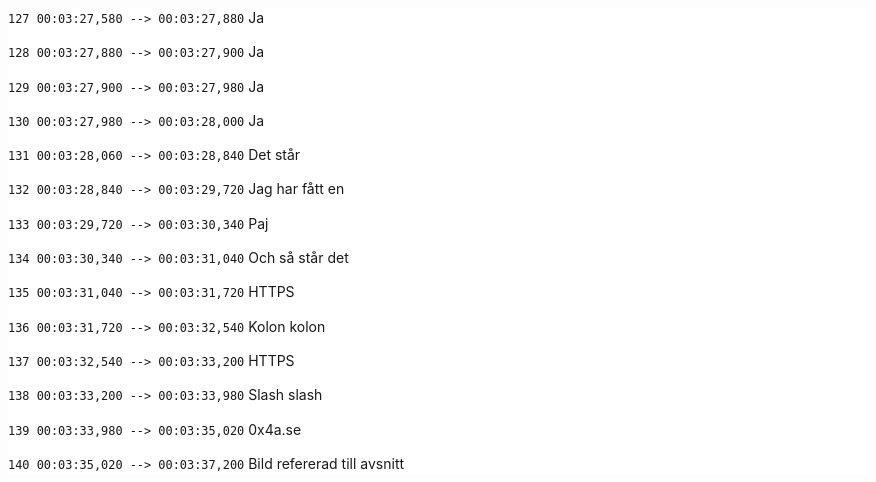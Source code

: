 

`127 00:03:27,580 --> 00:03:27,880`
Ja



`128 00:03:27,880 --> 00:03:27,900`
Ja



`129 00:03:27,900 --> 00:03:27,980`
Ja



`130 00:03:27,980 --> 00:03:28,000`
Ja



`131 00:03:28,060 --> 00:03:28,840`
Det står



`132 00:03:28,840 --> 00:03:29,720`
Jag har fått en



`133 00:03:29,720 --> 00:03:30,340`
Paj



`134 00:03:30,340 --> 00:03:31,040`
Och så står det



`135 00:03:31,040 --> 00:03:31,720`
HTTPS



`136 00:03:31,720 --> 00:03:32,540`
Kolon kolon



`137 00:03:32,540 --> 00:03:33,200`
HTTPS



`138 00:03:33,200 --> 00:03:33,980`
Slash slash



`139 00:03:33,980 --> 00:03:35,020`
0x4a.se



`140 00:03:35,020 --> 00:03:37,200`
Bild refererad till avsnitt
